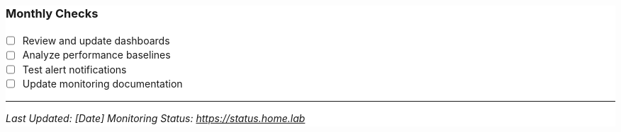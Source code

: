 ### Monthly Checks
- [ ] Review and update dashboards
- [ ] Analyze performance baselines
- [ ] Test alert notifications
- [ ] Update monitoring documentation

---

*Last Updated: [Date]*
*Monitoring Status: https://status.home.lab*
